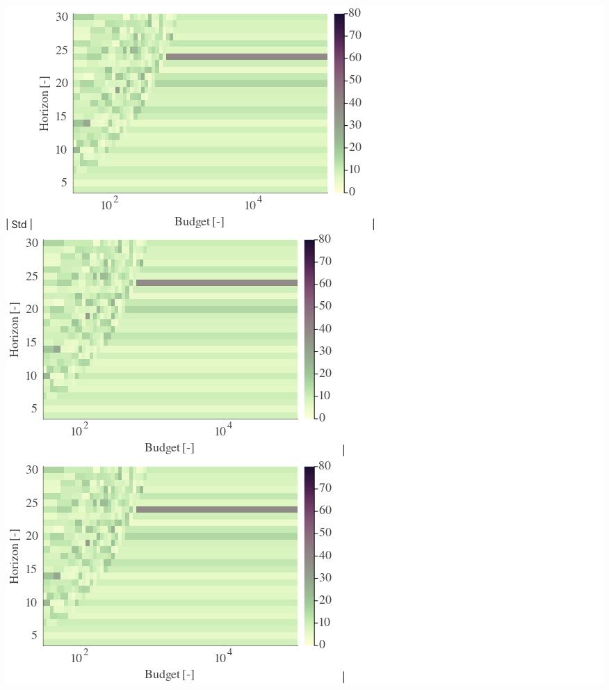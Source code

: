 | Std | ![](fig/sp_AK/std_g_0.5_cp_0.png) | ![](fig/sp_AK/std_g_0.55_cp_0.png) | ![](fig/sp_AK/std_g_0.6_cp_0.png) | 
